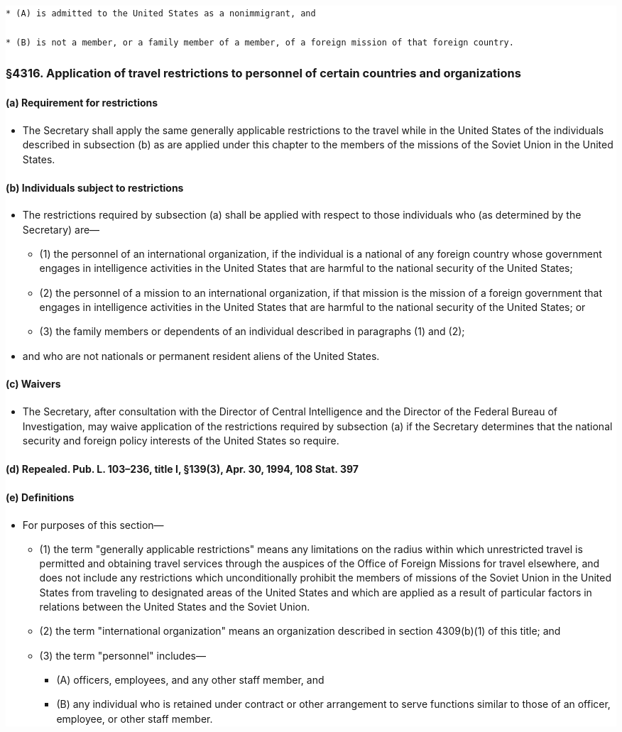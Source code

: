     * (A) is admitted to the United States as a nonimmigrant, and

    * (B) is not a member, or a family member of a member, of a foreign mission of that foreign country.

### §4316. Application of travel restrictions to personnel of certain countries and organizations
#### (a) Requirement for restrictions
* The Secretary shall apply the same generally applicable restrictions to the travel while in the United States of the individuals described in subsection (b) as are applied under this chapter to the members of the missions of the Soviet Union in the United States.

#### (b) Individuals subject to restrictions
* The restrictions required by subsection (a) shall be applied with respect to those individuals who (as determined by the Secretary) are—

  * (1) the personnel of an international organization, if the individual is a national of any foreign country whose government engages in intelligence activities in the United States that are harmful to the national security of the United States;

  * (2) the personnel of a mission to an international organization, if that mission is the mission of a foreign government that engages in intelligence activities in the United States that are harmful to the national security of the United States; or

  * (3) the family members or dependents of an individual described in paragraphs (1) and (2);


* and who are not nationals or permanent resident aliens of the United States.

#### (c) Waivers
* The Secretary, after consultation with the Director of Central Intelligence and the Director of the Federal Bureau of Investigation, may waive application of the restrictions required by subsection (a) if the Secretary determines that the national security and foreign policy interests of the United States so require.

#### (d) Repealed. Pub. L. 103–236, title I, §139(3), Apr. 30, 1994, 108 Stat. 397
#### (e) Definitions
* For purposes of this section—

  * (1) the term "generally applicable restrictions" means any limitations on the radius within which unrestricted travel is permitted and obtaining travel services through the auspices of the Office of Foreign Missions for travel elsewhere, and does not include any restrictions which unconditionally prohibit the members of missions of the Soviet Union in the United States from traveling to designated areas of the United States and which are applied as a result of particular factors in relations between the United States and the Soviet Union.

  * (2) the term "international organization" means an organization described in section 4309(b)(1) of this title; and

  * (3) the term "personnel" includes—

    * (A) officers, employees, and any other staff member, and

    * (B) any individual who is retained under contract or other arrangement to serve functions similar to those of an officer, employee, or other staff member.